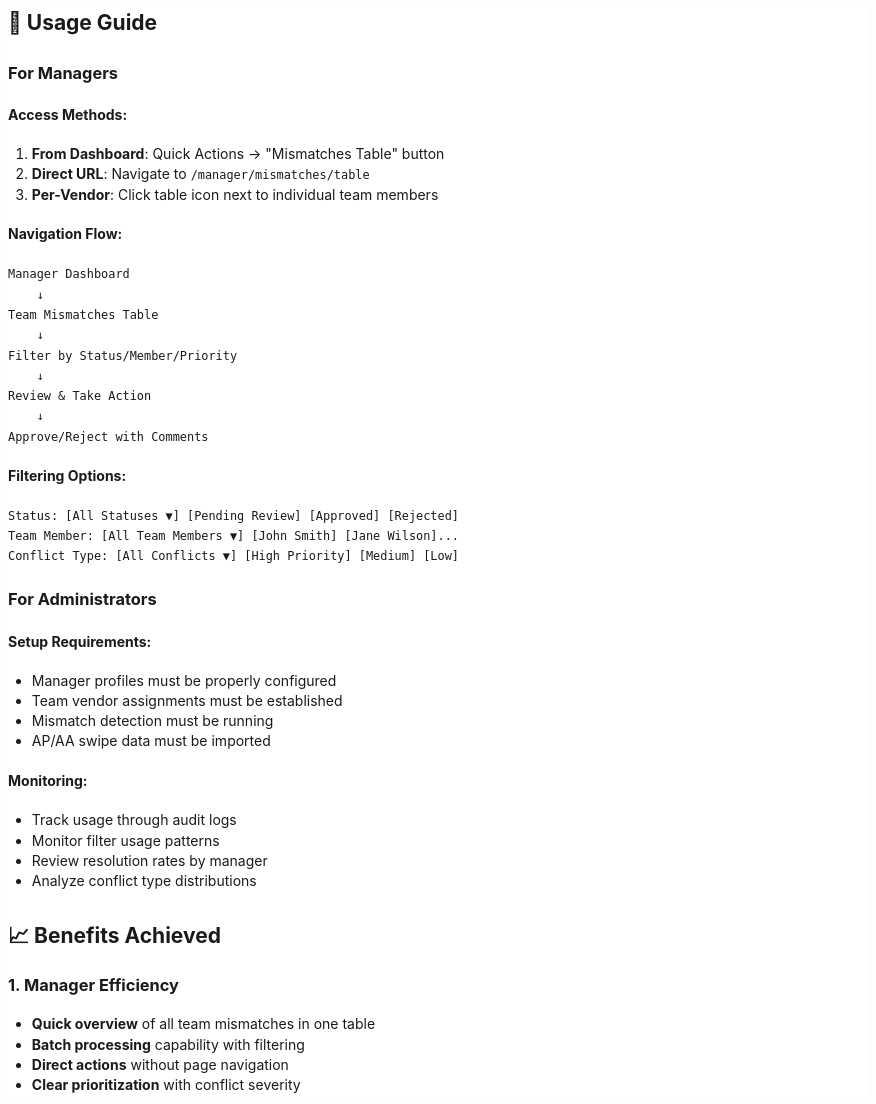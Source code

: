 ## 🚀 **Usage Guide**

### **For Managers**

#### **Access Methods:**
1. **From Dashboard**: Quick Actions → "Mismatches Table" button
2. **Direct URL**: Navigate to `/manager/mismatches/table`
3. **Per-Vendor**: Click table icon next to individual team members

#### **Navigation Flow:**
```
Manager Dashboard 
    ↓
Team Mismatches Table
    ↓
Filter by Status/Member/Priority
    ↓
Review & Take Action
    ↓
Approve/Reject with Comments
```

#### **Filtering Options:**
```
Status: [All Statuses ▼] [Pending Review] [Approved] [Rejected]
Team Member: [All Team Members ▼] [John Smith] [Jane Wilson]...
Conflict Type: [All Conflicts ▼] [High Priority] [Medium] [Low]
```

### **For Administrators**

#### **Setup Requirements:**
- Manager profiles must be properly configured
- Team vendor assignments must be established
- Mismatch detection must be running
- AP/AA swipe data must be imported

#### **Monitoring:**
- Track usage through audit logs
- Monitor filter usage patterns
- Review resolution rates by manager
- Analyze conflict type distributions

## 📈 **Benefits Achieved**

### **1. Manager Efficiency**
- **Quick overview** of all team mismatches in one table
- **Batch processing** capability with filtering
- **Direct actions** without page navigation
- **Clear prioritization** with conflict severity
